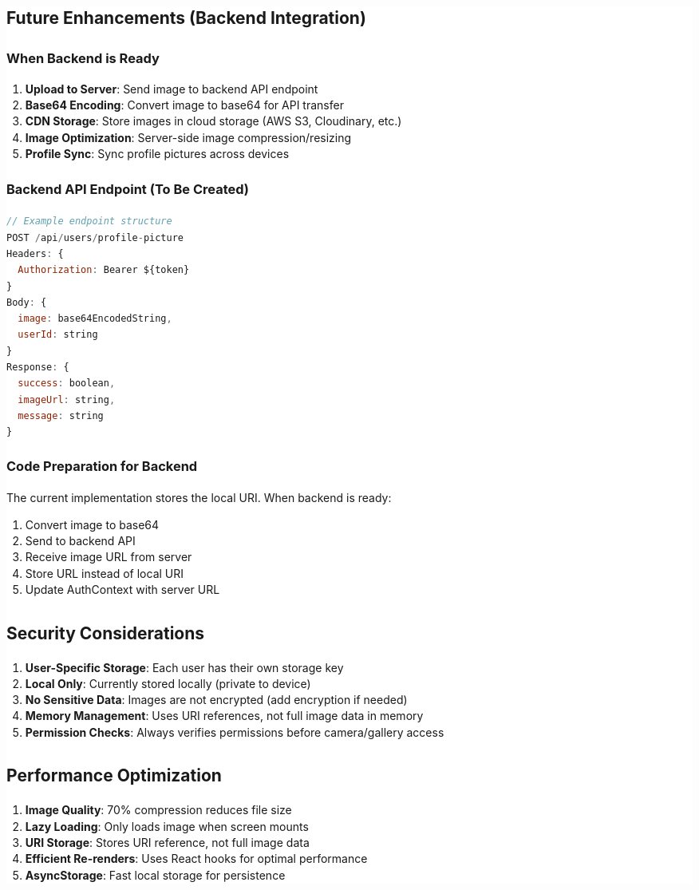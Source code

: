 ## Future Enhancements (Backend Integration)

### When Backend is Ready
1. **Upload to Server**: Send image to backend API endpoint
2. **Base64 Encoding**: Convert image to base64 for API transfer
3. **CDN Storage**: Store images in cloud storage (AWS S3, Cloudinary, etc.)
4. **Image Optimization**: Server-side image compression/resizing
5. **Profile Sync**: Sync profile pictures across devices

### Backend API Endpoint (To Be Created)
```javascript
// Example endpoint structure
POST /api/users/profile-picture
Headers: {
  Authorization: Bearer ${token}
}
Body: {
  image: base64EncodedString,
  userId: string
}
Response: {
  success: boolean,
  imageUrl: string,
  message: string
}
```

### Code Preparation for Backend
The current implementation stores the local URI. When backend is ready:
1. Convert image to base64
2. Send to backend API
3. Receive image URL from server
4. Store URL instead of local URI
5. Update AuthContext with server URL

## Security Considerations
1. **User-Specific Storage**: Each user has their own storage key
2. **Local Only**: Currently stored locally (private to device)
3. **No Sensitive Data**: Images are not encrypted (add encryption if needed)
4. **Memory Management**: Uses URI references, not full image data in memory
5. **Permission Checks**: Always verifies permissions before camera/gallery access

## Performance Optimization
1. **Image Quality**: 70% compression reduces file size
2. **Lazy Loading**: Only loads image when screen mounts
3. **URI Storage**: Stores URI reference, not full image data
4. **Efficient Re-renders**: Uses React hooks for optimal performance
5. **AsyncStorage**: Fast local storage for persistence
